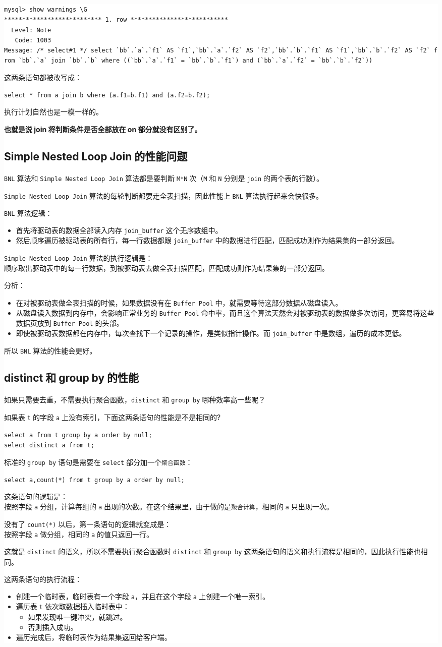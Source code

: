     mysql> show warnings \G
    *************************** 1. row ***************************
      Level: Note
       Code: 1003
    Message: /* select#1 */ select `bb`.`a`.`f1` AS `f1`,`bb`.`a`.`f2` AS `f2`,`bb`.`b`.`f1` AS `f1`,`bb`.`b`.`f2` AS `f2` from `bb`.`a` join `bb`.`b` where ((`bb`.`a`.`f1` = `bb`.`b`.`f1`) and (`bb`.`a`.`f2` = `bb`.`b`.`f2`))

这两条语句都被改写成：

    select * from a join b where (a.f1=b.f1) and (a.f2=b.f2);

执行计划自然也是一模一样的。

**也就是说 join 将判断条件是否全部放在 on 部分就没有区别了。**

## Simple Nested Loop Join 的性能问题

`BNL` 算法和 `Simple Nested Loop Join` 算法都是要判断 `M*N` 次（`M` 和 `N` 分别是 `join` 的两个表的行数）。

`Simple Nested Loop Join` 算法的每轮判断都要走全表扫描，因此性能上 `BNL` 算法执行起来会快很多。

`BNL` 算法逻辑：
- 首先将驱动表的数据全部读入内存 `join_buffer` 这个无序数组中。
- 然后顺序遍历被驱动表的所有行，每一行数据都跟 `join_buffer` 中的数据进行匹配，匹配成功则作为结果集的一部分返回。

`Simple Nested Loop Join` 算法的执行逻辑是：  
顺序取出驱动表中的每一行数据，到被驱动表去做全表扫描匹配，匹配成功则作为结果集的一部分返回。

分析：
- 在对被驱动表做全表扫描的时候，如果数据没有在 `Buffer Pool` 中，就需要等待这部分数据从磁盘读入。
- 从磁盘读入数据到内存中，会影响正常业务的 `Buffer Pool` 命中率，而且这个算法天然会对被驱动表的数据做多次访问，更容易将这些数据页放到 `Buffer Pool` 的头部。
- 即使被驱动表数据都在内存中，每次查找下一个记录的操作，是类似指针操作。而 `join_buffer` 中是数组，遍历的成本更低。

所以 `BNL` 算法的性能会更好。

## distinct 和 group by 的性能

如果只需要去重，不需要执行聚合函数，`distinct` 和 `group by` 哪种效率高一些呢？

如果表 `t` 的字段 `a` 上没有索引，下面这两条语句的性能是不是相同的?

    select a from t group by a order by null;
    select distinct a from t;

标准的 `group by` 语句是需要在 `select` 部分加一个`聚合函数`：

    select a,count(*) from t group by a order by null;

这条语句的逻辑是：  
按照字段 `a` 分组，计算每组的 `a` 出现的次数。在这个结果里，由于做的是`聚合计算`，相同的 `a` 只出现一次。

没有了 `count(*)` 以后，第一条语句的逻辑就变成是：  
按照字段 `a` 做分组，相同的 `a` 的值只返回一行。

这就是 `distinct` 的语义，所以不需要执行聚合函数时 `distinct` 和 `group by` 这两条语句的语义和执行流程是相同的，因此执行性能也相同。

这两条语句的执行流程：
- 创建一个临时表，临时表有一个字段 `a`，并且在这个字段 `a` 上创建一个唯一索引。
- 遍历表 `t` 依次取数据插入临时表中：
  - 如果发现唯一键冲突，就跳过。
  - 否则插入成功。
- 遍历完成后，将临时表作为结果集返回给客户端。
